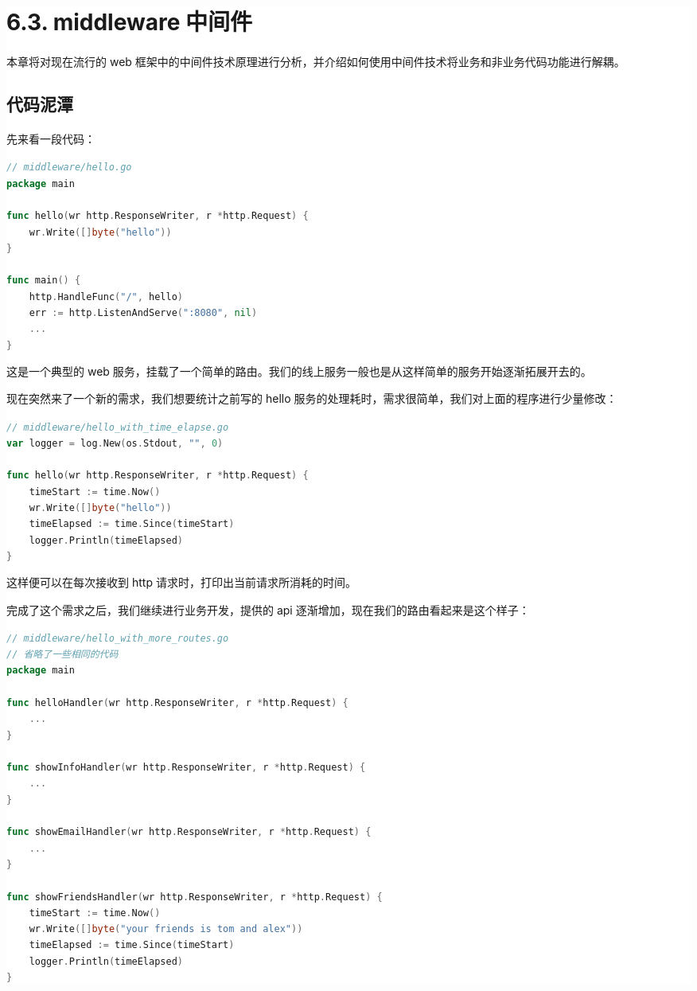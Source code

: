 # 6.3. middleware 中间件

本章将对现在流行的 web 框架中的中间件技术原理进行分析，并介绍如何使用中间件技术将业务和非业务代码功能进行解耦。

## 代码泥潭

先来看一段代码：

```go
// middleware/hello.go
package main

func hello(wr http.ResponseWriter, r *http.Request) {
    wr.Write([]byte("hello"))
}

func main() {
    http.HandleFunc("/", hello)
    err := http.ListenAndServe(":8080", nil)
    ...
}
```

这是一个典型的 web 服务，挂载了一个简单的路由。我们的线上服务一般也是从这样简单的服务开始逐渐拓展开去的。

现在突然来了一个新的需求，我们想要统计之前写的 hello 服务的处理耗时，需求很简单，我们对上面的程序进行少量修改：

```go
// middleware/hello_with_time_elapse.go
var logger = log.New(os.Stdout, "", 0)

func hello(wr http.ResponseWriter, r *http.Request) {
    timeStart := time.Now()
    wr.Write([]byte("hello"))
    timeElapsed := time.Since(timeStart)
    logger.Println(timeElapsed)
}
```

这样便可以在每次接收到 http 请求时，打印出当前请求所消耗的时间。

完成了这个需求之后，我们继续进行业务开发，提供的 api 逐渐增加，现在我们的路由看起来是这个样子：

```go
// middleware/hello_with_more_routes.go
// 省略了一些相同的代码
package main

func helloHandler(wr http.ResponseWriter, r *http.Request) {
    ...
}

func showInfoHandler(wr http.ResponseWriter, r *http.Request) {
    ...
}

func showEmailHandler(wr http.ResponseWriter, r *http.Request) {
    ...
}

func showFriendsHandler(wr http.ResponseWriter, r *http.Request) {
    timeStart := time.Now()
    wr.Write([]byte("your friends is tom and alex"))
    timeElapsed := time.Since(timeStart)
    logger.Println(timeElapsed)
}
```